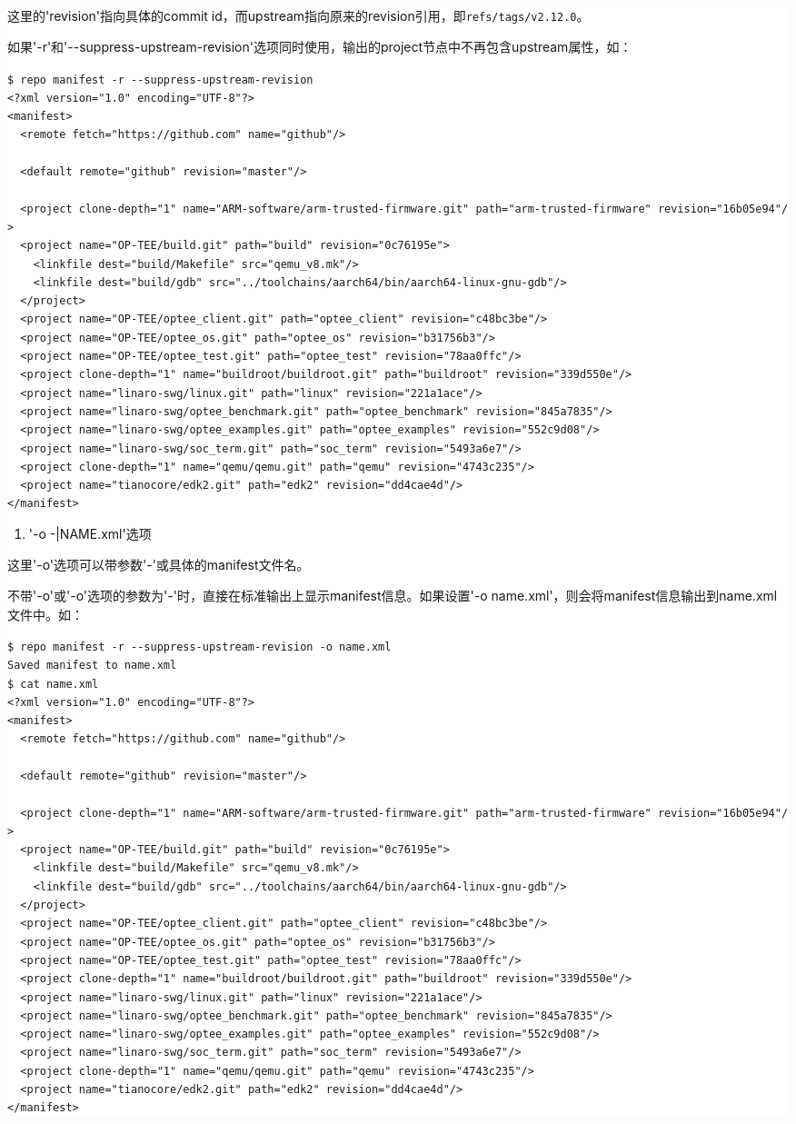 这里的'revision'指向具体的commit id，而upstream指向原来的revision引用，即`refs/tags/v2.12.0`。

如果'-r'和'--suppress-upstream-revision'选项同时使用，输出的project节点中不再包含upstream属性，如：

```text
$ repo manifest -r --suppress-upstream-revision
<?xml version="1.0" encoding="UTF-8"?>
<manifest>
  <remote fetch="https://github.com" name="github"/>

  <default remote="github" revision="master"/>

  <project clone-depth="1" name="ARM-software/arm-trusted-firmware.git" path="arm-trusted-firmware" revision="16b05e94"/>
  <project name="OP-TEE/build.git" path="build" revision="0c76195e">
    <linkfile dest="build/Makefile" src="qemu_v8.mk"/>
    <linkfile dest="build/gdb" src="../toolchains/aarch64/bin/aarch64-linux-gnu-gdb"/>
  </project>
  <project name="OP-TEE/optee_client.git" path="optee_client" revision="c48bc3be"/>
  <project name="OP-TEE/optee_os.git" path="optee_os" revision="b31756b3"/>
  <project name="OP-TEE/optee_test.git" path="optee_test" revision="78aa0ffc"/>
  <project clone-depth="1" name="buildroot/buildroot.git" path="buildroot" revision="339d550e"/>
  <project name="linaro-swg/linux.git" path="linux" revision="221a1ace"/>
  <project name="linaro-swg/optee_benchmark.git" path="optee_benchmark" revision="845a7835"/>
  <project name="linaro-swg/optee_examples.git" path="optee_examples" revision="552c9d08"/>
  <project name="linaro-swg/soc_term.git" path="soc_term" revision="5493a6e7"/>
  <project clone-depth="1" name="qemu/qemu.git" path="qemu" revision="4743c235"/>
  <project name="tianocore/edk2.git" path="edk2" revision="dd4cae4d"/>
</manifest>
```

1. '-o -\|NAME.xml'选项

这里'-o'选项可以带参数'-'或具体的manifest文件名。

不带'-o'或'-o'选项的参数为'-'时，直接在标准输出上显示manifest信息。如果设置'-o name.xml'，则会将manifest信息输出到name.xml文件中。如：

```text
$ repo manifest -r --suppress-upstream-revision -o name.xml
Saved manifest to name.xml
$ cat name.xml 
<?xml version="1.0" encoding="UTF-8"?>
<manifest>
  <remote fetch="https://github.com" name="github"/>

  <default remote="github" revision="master"/>

  <project clone-depth="1" name="ARM-software/arm-trusted-firmware.git" path="arm-trusted-firmware" revision="16b05e94"/>
  <project name="OP-TEE/build.git" path="build" revision="0c76195e">
    <linkfile dest="build/Makefile" src="qemu_v8.mk"/>
    <linkfile dest="build/gdb" src="../toolchains/aarch64/bin/aarch64-linux-gnu-gdb"/>
  </project>
  <project name="OP-TEE/optee_client.git" path="optee_client" revision="c48bc3be"/>
  <project name="OP-TEE/optee_os.git" path="optee_os" revision="b31756b3"/>
  <project name="OP-TEE/optee_test.git" path="optee_test" revision="78aa0ffc"/>
  <project clone-depth="1" name="buildroot/buildroot.git" path="buildroot" revision="339d550e"/>
  <project name="linaro-swg/linux.git" path="linux" revision="221a1ace"/>
  <project name="linaro-swg/optee_benchmark.git" path="optee_benchmark" revision="845a7835"/>
  <project name="linaro-swg/optee_examples.git" path="optee_examples" revision="552c9d08"/>
  <project name="linaro-swg/soc_term.git" path="soc_term" revision="5493a6e7"/>
  <project clone-depth="1" name="qemu/qemu.git" path="qemu" revision="4743c235"/>
  <project name="tianocore/edk2.git" path="edk2" revision="dd4cae4d"/>
</manifest>
```
